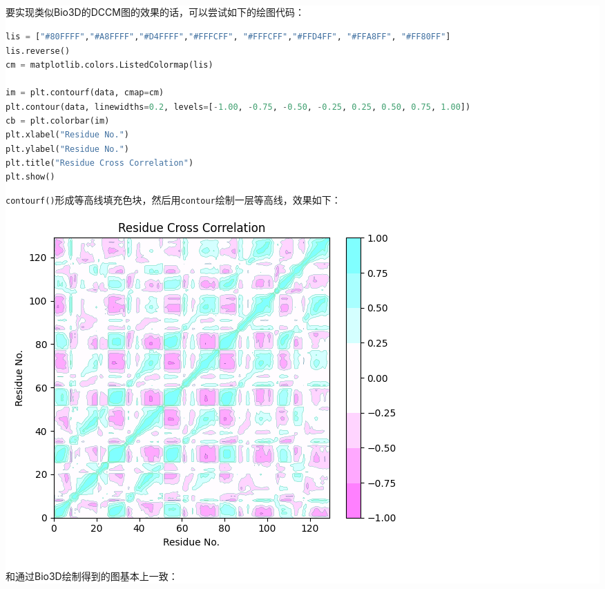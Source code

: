 要实现类似Bio3D的DCCM图的效果的话，可以尝试如下的绘图代码：

```python
lis = ["#80FFFF","#A8FFFF","#D4FFFF","#FFFCFF", "#FFFCFF","#FFD4FF", "#FFA8FF", "#FF80FF"]
lis.reverse()
cm = matplotlib.colors.ListedColormap(lis)

im = plt.contourf(data, cmap=cm)
plt.contour(data, linewidths=0.2, levels=[-1.00, -0.75, -0.50, -0.25, 0.25, 0.50, 0.75, 1.00])
cb = plt.colorbar(im)
plt.xlabel("Residue No.")
plt.ylabel("Residue No.")
plt.title("Residue Cross Correlation")
plt.show()
```

`contourf()`形成等高线填充色块，然后用`contour`绘制一层等高线，效果如下：

![self_corr](self_corr.png)

和通过Bio3D绘制得到的图基本上一致：
